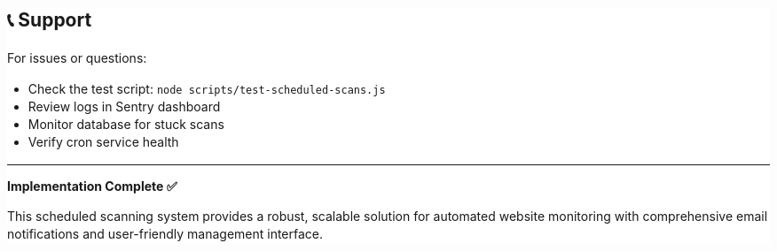 ## 📞 Support

For issues or questions:
- Check the test script: `node scripts/test-scheduled-scans.js`
- Review logs in Sentry dashboard
- Monitor database for stuck scans
- Verify cron service health

---

**Implementation Complete ✅**

This scheduled scanning system provides a robust, scalable solution for automated website monitoring with comprehensive email notifications and user-friendly management interface.